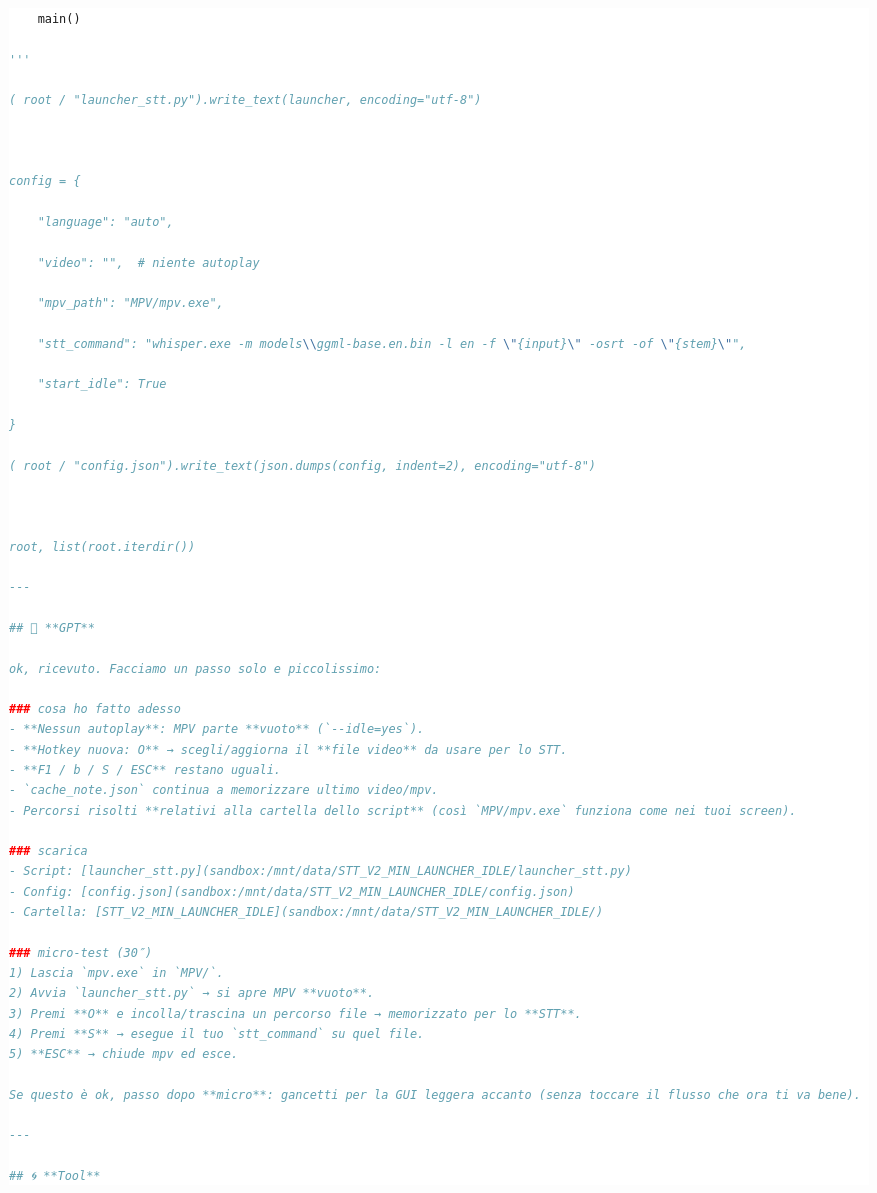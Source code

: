 ```python
    main()

'''

( root / "launcher_stt.py").write_text(launcher, encoding="utf-8")



config = {

    "language": "auto",

    "video": "",  # niente autoplay

    "mpv_path": "MPV/mpv.exe",

    "stt_command": "whisper.exe -m models\\ggml-base.en.bin -l en -f \"{input}\" -osrt -of \"{stem}\"",

    "start_idle": True

}

( root / "config.json").write_text(json.dumps(config, indent=2), encoding="utf-8")



root, list(root.iterdir())

---

## 🤖 **GPT**

ok, ricevuto. Facciamo un passo solo e piccolissimo:

### cosa ho fatto adesso
- **Nessun autoplay**: MPV parte **vuoto** (`--idle=yes`).  
- **Hotkey nuova: O** → scegli/aggiorna il **file video** da usare per lo STT.  
- **F1 / b / S / ESC** restano uguali.  
- `cache_note.json` continua a memorizzare ultimo video/mpv.  
- Percorsi risolti **relativi alla cartella dello script** (così `MPV/mpv.exe` funziona come nei tuoi screen).

### scarica
- Script: [launcher_stt.py](sandbox:/mnt/data/STT_V2_MIN_LAUNCHER_IDLE/launcher_stt.py)  
- Config: [config.json](sandbox:/mnt/data/STT_V2_MIN_LAUNCHER_IDLE/config.json)  
- Cartella: [STT_V2_MIN_LAUNCHER_IDLE](sandbox:/mnt/data/STT_V2_MIN_LAUNCHER_IDLE/)

### micro-test (30″)
1) Lascia `mpv.exe` in `MPV/`.  
2) Avvia `launcher_stt.py` → si apre MPV **vuoto**.  
3) Premi **O** e incolla/trascina un percorso file → memorizzato per lo **STT**.  
4) Premi **S** → esegue il tuo `stt_command` su quel file.  
5) **ESC** → chiude mpv ed esce.

Se questo è ok, passo dopo **micro**: gancetti per la GUI leggera accanto (senza toccare il flusso che ora ti va bene).

---

## 🌀 **Tool**

```